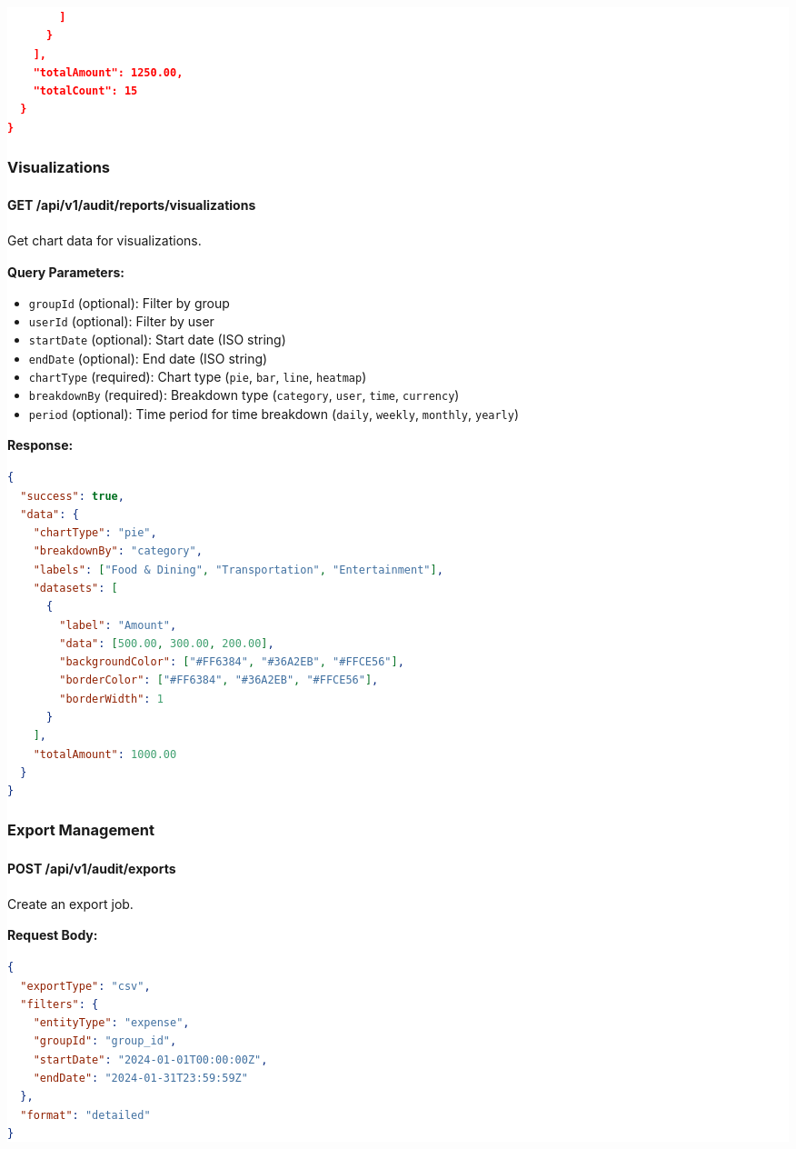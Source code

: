 ```json
        ]
      }
    ],
    "totalAmount": 1250.00,
    "totalCount": 15
  }
}
```

### Visualizations

#### GET /api/v1/audit/reports/visualizations
Get chart data for visualizations.

**Query Parameters:**
- `groupId` (optional): Filter by group
- `userId` (optional): Filter by user
- `startDate` (optional): Start date (ISO string)
- `endDate` (optional): End date (ISO string)
- `chartType` (required): Chart type (`pie`, `bar`, `line`, `heatmap`)
- `breakdownBy` (required): Breakdown type (`category`, `user`, `time`, `currency`)
- `period` (optional): Time period for time breakdown (`daily`, `weekly`, `monthly`, `yearly`)

**Response:**
```json
{
  "success": true,
  "data": {
    "chartType": "pie",
    "breakdownBy": "category",
    "labels": ["Food & Dining", "Transportation", "Entertainment"],
    "datasets": [
      {
        "label": "Amount",
        "data": [500.00, 300.00, 200.00],
        "backgroundColor": ["#FF6384", "#36A2EB", "#FFCE56"],
        "borderColor": ["#FF6384", "#36A2EB", "#FFCE56"],
        "borderWidth": 1
      }
    ],
    "totalAmount": 1000.00
  }
}
```

### Export Management

#### POST /api/v1/audit/exports
Create an export job.

**Request Body:**
```json
{
  "exportType": "csv",
  "filters": {
    "entityType": "expense",
    "groupId": "group_id",
    "startDate": "2024-01-01T00:00:00Z",
    "endDate": "2024-01-31T23:59:59Z"
  },
  "format": "detailed"
}
```

